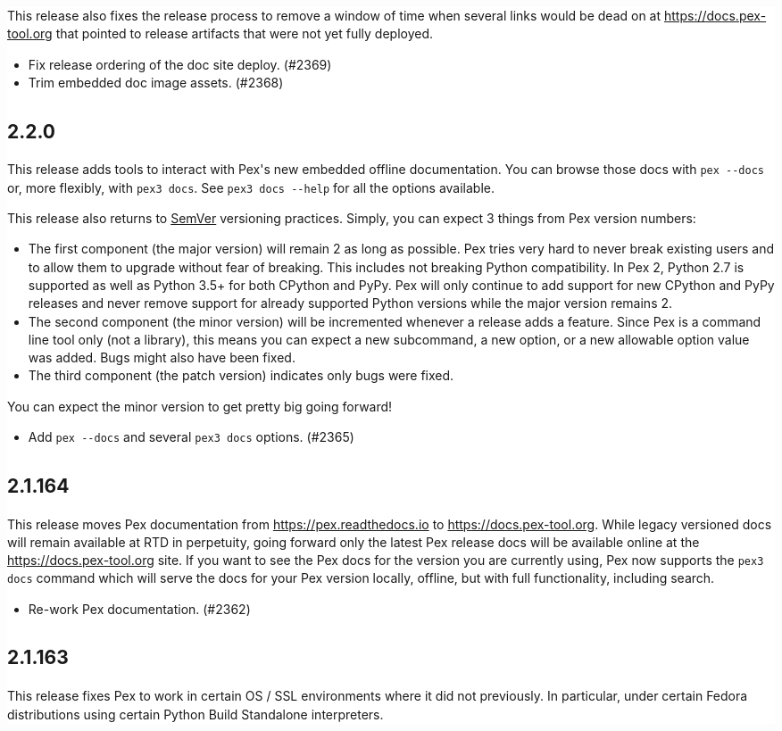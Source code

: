 This release also fixes the release process to remove a window of time
when several links would be dead on at https://docs.pex-tool.org that
pointed to release artifacts that were not yet fully deployed.

* Fix release ordering of the doc site deploy. (#2369)
* Trim embedded doc image assets. (#2368)

## 2.2.0

This release adds tools to interact with Pex's new embedded offline
documentation. You can browse those docs with `pex --docs` or, more
flexibly, with `pex3 docs`. See `pex3 docs --help` for all the options
available.

This release also returns to [SemVer](https://semver.org/) versioning
practices. Simply, you can expect 3 things from Pex version numbers:

+ The first component (the major version) will remain 2 as long as
  possible. Pex tries very hard to never break existing users and to
  allow them to upgrade without fear of breaking. This includes not
  breaking Python compatibility. In Pex 2, Python 2.7 is supported as
  well as Python 3.5+ for both CPython and PyPy. Pex will only continue
  to add support for new CPython and PyPy releases and never remove
  support for already supported Python versions while the major version
  remains 2.
+ The second component (the minor version) will be incremented whenever
  a release adds a feature. Since Pex is a command line tool only (not
  a library), this means you can expect a new subcommand, a new option,
  or a new allowable option value was added. Bugs might also have been
  fixed.
+ The third component (the patch version) indicates only bugs were
  fixed.

You can expect the minor version to get pretty big going forward!

* Add `pex --docs` and several `pex3 docs` options. (#2365)

## 2.1.164

This release moves Pex documentation from https://pex.readthedocs.io to
https://docs.pex-tool.org. While legacy versioned docs will remain
available at RTD in perpetuity, going forward only the latest Pex
release docs will be available online at the https://docs.pex-tool.org
site. If you want to see the Pex docs for the version you are currently
using, Pex now supports the `pex3 docs` command which will serve the
docs for your Pex version locally, offline, but with full functionality,
including search.

* Re-work Pex documentation. (#2362)

## 2.1.163

This release fixes Pex to work in certain OS / SSL environments where it
did not previously. In particular, under certain Fedora distributions
using certain Python Build Standalone interpreters.
